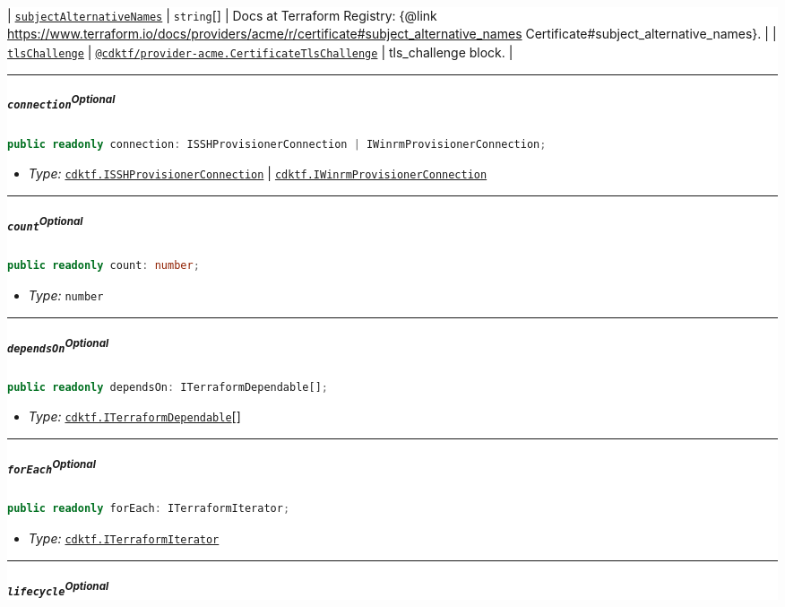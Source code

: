 | [`subjectAlternativeNames`](#cdktfprovideracmecertificateconfigpropertysubjectalternativenames) | `string`[] | Docs at Terraform Registry: {@link https://www.terraform.io/docs/providers/acme/r/certificate#subject_alternative_names Certificate#subject_alternative_names}. |
| [`tlsChallenge`](#cdktfprovideracmecertificateconfigpropertytlschallenge) | [`@cdktf/provider-acme.CertificateTlsChallenge`](#@cdktf/provider-acme.CertificateTlsChallenge) | tls_challenge block. |

---

##### `connection`<sup>Optional</sup> <a name="@cdktf/provider-acme.CertificateConfig.property.connection" id="cdktfprovideracmecertificateconfigpropertyconnection"></a>

```typescript
public readonly connection: ISSHProvisionerConnection | IWinrmProvisionerConnection;
```

- *Type:* [`cdktf.ISSHProvisionerConnection`](#cdktf.ISSHProvisionerConnection) | [`cdktf.IWinrmProvisionerConnection`](#cdktf.IWinrmProvisionerConnection)

---

##### `count`<sup>Optional</sup> <a name="@cdktf/provider-acme.CertificateConfig.property.count" id="cdktfprovideracmecertificateconfigpropertycount"></a>

```typescript
public readonly count: number;
```

- *Type:* `number`

---

##### `dependsOn`<sup>Optional</sup> <a name="@cdktf/provider-acme.CertificateConfig.property.dependsOn" id="cdktfprovideracmecertificateconfigpropertydependson"></a>

```typescript
public readonly dependsOn: ITerraformDependable[];
```

- *Type:* [`cdktf.ITerraformDependable`](#cdktf.ITerraformDependable)[]

---

##### `forEach`<sup>Optional</sup> <a name="@cdktf/provider-acme.CertificateConfig.property.forEach" id="cdktfprovideracmecertificateconfigpropertyforeach"></a>

```typescript
public readonly forEach: ITerraformIterator;
```

- *Type:* [`cdktf.ITerraformIterator`](#cdktf.ITerraformIterator)

---

##### `lifecycle`<sup>Optional</sup> <a name="@cdktf/provider-acme.CertificateConfig.property.lifecycle" id="cdktfprovideracmecertificateconfigpropertylifecycle"></a>
